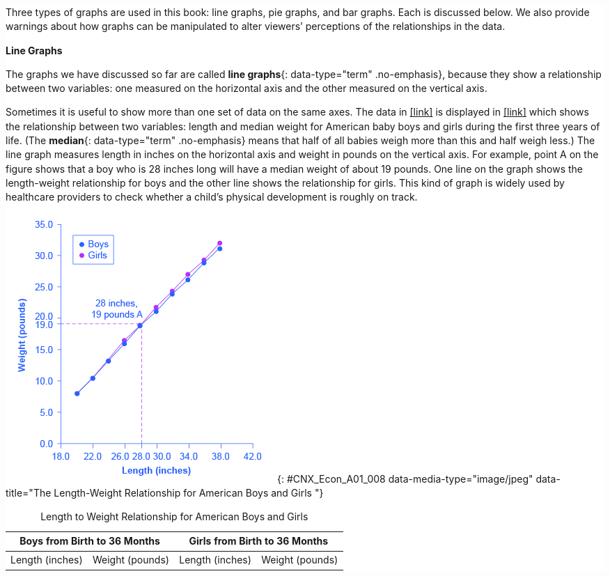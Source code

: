 Three types of graphs are used in this book: line graphs, pie graphs, and bar graphs. Each is discussed below. We also provide warnings about how graphs can be manipulated to alter viewers’ perceptions of the relationships in the data.

**Line Graphs**

The graphs we have discussed so far are called **line graphs**{: data-type="term" .no-emphasis}, because they show a relationship between two variables: one measured on the horizontal axis and the other measured on the vertical axis.

Sometimes it is useful to show more than one set of data on the same axes. The data in [\[link\]](#Table_A_02) is displayed in [\[link\]](#CNX_Econ_A01_008) which shows the relationship between two variables: length and median weight for American baby boys and girls during the first three years of life. (The **median**{: data-type="term" .no-emphasis} means that half of all babies weigh more than this and half weigh less.) The line graph measures length in inches on the horizontal axis and weight in pounds on the vertical axis. For example, point A on the figure shows that a boy who is 28 inches long will have a median weight of about 19 pounds. One line on the graph shows the length-weight relationship for boys and the other line shows the relationship for girls. This kind of graph is widely used by healthcare providers to check whether a child’s physical development is roughly on track.

![The graph shows length (inches) along the x-axis and weight (pounds) along the y-axis. The following points reflect the length-weight ratio of American boys: (20, 8.0), (22, 10.5), (24, 13.5), (26, 16.4), (28, 19), (30, 21.8), (32, 24.3), (34, 27), (36, 9.3), (38, 32). The following points reflect the length-weight ratio of American girls: (20, 7.9), (22, 10.5), (24, 13.2), (26, 16), (28, 18.8), (30, 21.2), (32, 24), (34, 26.2), (36, 28.9), (38, 31.3).](../resources/CNX_Econ_A01_008.jpg "The line graph shows the relationship between height and weight for boys and girls from birth to 3 years. Point A, for example, shows that a boy of 28 inches in height (measured on the horizontal axis) is typically 19 pounds in weight (measured on the vertical axis). These data apply only to children in the first three years of life."){: #CNX_Econ_A01_008 data-media-type="image/jpeg" data-title="The Length-Weight Relationship for American Boys and Girls "}

<table id="Table_A_02" summary="The table shows length (inches) and weight (pounds) for Boys from birth to 36 months and Girls from birth to 36 months. The measurement for length (inches) is provided first, and the measurement for weight (pounds) is provided second. The first set of amounts is for boys. Row 1: length = 20, weight = 8.0. Row 2: length = 22, weight = 10.5. Row 3: length = 24, weight = 13.5. Row 4: length = 26, weight = 16.4. Row 5: length = 28, weight = 19. Row 6: length 30, weight = 21.8. Row 7: length = 32, weight = 24.3. Row 8: length = 34, weight = 27. Row 9: length = 36, weight = 9.3. Row 10: length = 38, weight = 32. The following amounts are for girls. Row 1: length = 20, weight = 7.9. Row 2: length 22, weight = 10.5. Row 3: length = 24, weight = 13.2. Row 4: length = 26, weight = 16. Row 5: length = 28, weight = 18.8. Row 6: length = 30, weight = 21.2. Row 7: length = 32, weight = 24. Row 8: length = 34, weight = 26.2. Row 9: length = 36, weight = 28.9. Row 10: length = 38, weight = 31.3."><caption><span data-type="title">Length to Weight Relationship for American Boys and Girls</span></caption><thead>
<tr>
<th colspan="2">Boys from Birth to 36 Months</th>
<th colspan="2">Girls from Birth to 36 Months</th>
</tr>
</thead><tbody>
<tr>
<td>Length (inches)</td>
<td>Weight (pounds)</td>
<td>Length (inches)</td>
<td>Weight (pounds)</td>
</tr>